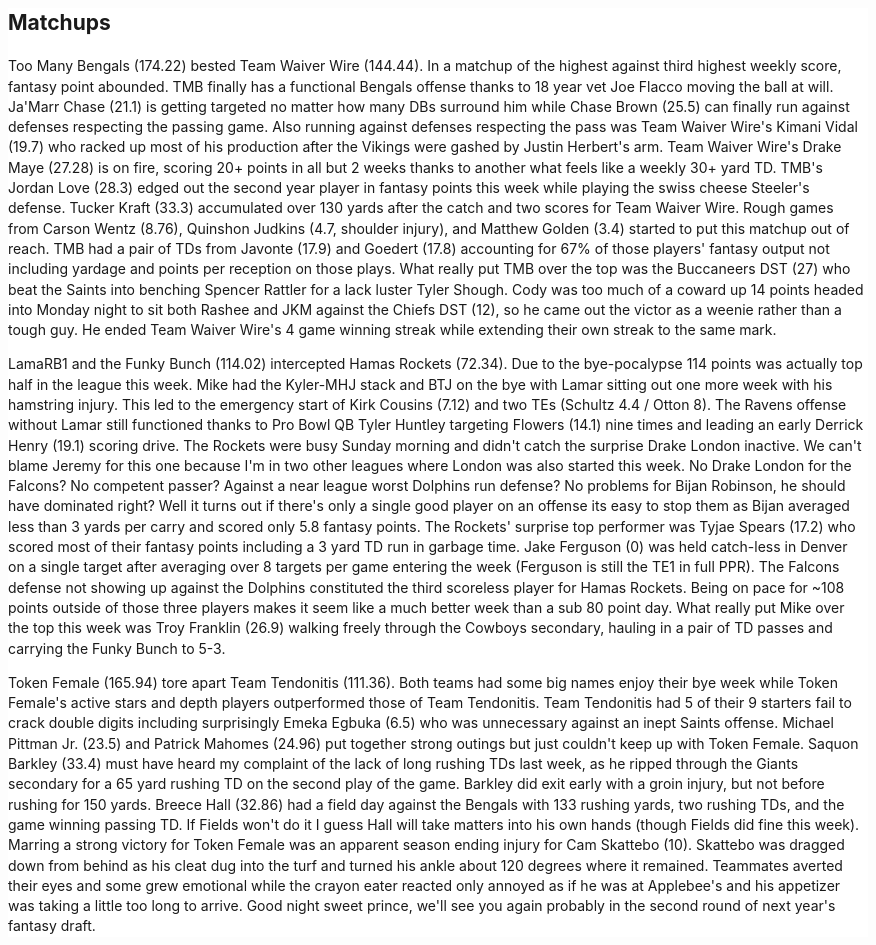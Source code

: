 ## Matchups

Too Many Bengals (174.22) bested Team Waiver Wire (144.44). In a matchup of the highest against third highest weekly score, fantasy point abounded. TMB finally has a functional Bengals offense thanks to 18 year vet Joe Flacco moving the ball at will. Ja'Marr Chase (21.1) is getting targeted no matter how many DBs surround him while Chase Brown (25.5) can finally run against defenses respecting the passing game. Also running against defenses respecting the pass was Team Waiver Wire's Kimani Vidal (19.7) who racked up most of his production after the Vikings were gashed by Justin Herbert's arm. Team Waiver Wire's Drake Maye (27.28) is on fire, scoring 20+ points in all but 2 weeks thanks to another what feels like a weekly 30+ yard TD. TMB's Jordan Love (28.3) edged out the second year player in fantasy points this week while playing the swiss cheese Steeler's defense. Tucker Kraft (33.3) accumulated over 130 yards after the catch and two scores for Team Waiver Wire. Rough games from Carson Wentz (8.76), Quinshon Judkins (4.7, shoulder injury), and Matthew Golden (3.4) started to put this matchup out of reach. TMB had a pair of TDs from Javonte (17.9) and Goedert (17.8) accounting for 67% of those players' fantasy output not including yardage and points per reception on those plays. What really put TMB over the top was the Buccaneers DST (27) who beat the Saints into benching Spencer Rattler for a lack luster Tyler Shough. Cody was too much of a coward up 14 points headed into Monday night to sit both Rashee and JKM against the Chiefs DST (12), so he came out the victor as a weenie rather than a tough guy. He ended Team Waiver Wire's 4 game winning streak while extending their own streak to the same mark.

LamaRB1 and the Funky Bunch (114.02) intercepted Hamas Rockets (72.34). Due to the bye-pocalypse 114 points was actually top half in the league this week. Mike had the Kyler-MHJ stack and BTJ on the bye with Lamar sitting out one more week with his hamstring injury. This led to the emergency start of Kirk Cousins (7.12) and two TEs (Schultz 4.4 / Otton 8). The Ravens offense without Lamar still functioned thanks to Pro Bowl QB Tyler Huntley targeting Flowers (14.1) nine times and leading an early Derrick Henry (19.1) scoring drive. The Rockets were busy Sunday morning and didn't catch the surprise Drake London inactive. We can't blame Jeremy for this one because I'm in two other leagues where London was also started this week. No Drake London for the Falcons? No competent passer? Against a near league worst Dolphins run defense? No problems for Bijan Robinson, he should have dominated right? Well it turns out if there's only a single good player on an offense its easy to stop them as Bijan averaged less than 3 yards per carry and scored only 5.8 fantasy points. The Rockets' surprise top performer was Tyjae Spears (17.2) who scored most of their fantasy points including a 3 yard TD run in garbage time. Jake Ferguson (0) was held catch-less in Denver on a single target after averaging over 8 targets per game entering the week (Ferguson is still the TE1 in full PPR). The Falcons defense not showing up against the Dolphins constituted the third scoreless player for Hamas Rockets. Being on pace for ~108 points outside of those three players makes it seem like a much better week than a sub 80 point day. What really put Mike over the top this week was Troy Franklin (26.9) walking freely through the Cowboys secondary, hauling in a pair of TD passes and carrying the Funky Bunch to 5-3.

Token Female (165.94) tore apart Team Tendonitis (111.36). Both teams had some big names enjoy their bye week while Token Female's active stars and depth players outperformed those of Team Tendonitis. Team Tendonitis had 5 of their 9 starters fail to crack double digits including surprisingly Emeka Egbuka (6.5) who was unnecessary against an inept Saints offense. Michael Pittman Jr. (23.5) and Patrick Mahomes (24.96) put together strong outings but just couldn't keep up with Token Female. Saquon Barkley (33.4) must have heard my complaint of the lack of long rushing TDs last week, as he ripped through the Giants secondary for a 65 yard rushing TD on the second play of the game. Barkley did exit early with a groin injury, but not before rushing for 150 yards. Breece Hall (32.86) had a field day against the Bengals with 133 rushing yards, two rushing TDs, and the game winning passing TD. If Fields won't do it I guess Hall will take matters into his own hands (though Fields did fine this week). Marring a strong victory for Token Female was an apparent season ending injury for Cam Skattebo (10). Skattebo was dragged down from behind as his cleat dug into the turf and turned his ankle about 120 degrees where it remained. Teammates averted their eyes and some grew emotional while the crayon eater reacted only annoyed as if he was at Applebee's and his appetizer was taking a little too long to arrive. Good night sweet prince, we'll see you again probably in the second round of next year's fantasy draft.
